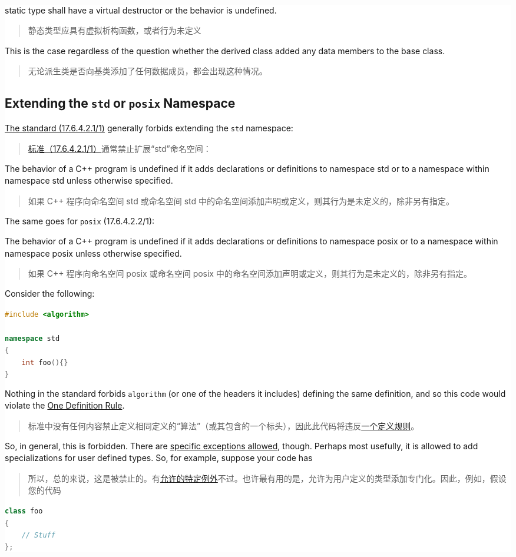 static type shall have a virtual destructor or the behavior is undefined.</p>

> 静态类型应具有虚拟析构函数，或者行为未定义</p>

This is the case regardless of the question whether the derived class added any data members to the base class.

> 无论派生类是否向基类添加了任何数据成员，都会出现这种情况。

## Extending the `std` or `posix` Namespace

[The standard (17.6.4.2.1/1)](https://isocpp.org/files/papers/N3690.pdf) generally forbids extending the `std` namespace:

> [标准（17.6.4.2.1/1）](https://isocpp.org/files/papers/N3690.pdf)通常禁止扩展“std”命名空间：

>

The behavior of a C++ program is undefined if it adds declarations or definitions to namespace std or to a namespace within namespace std unless otherwise specified.

> 如果 C++ 程序向命名空间 std 或命名空间 std 中的命名空间添加声明或定义，则其行为是未定义的，除非另有指定。

The same goes for `posix` (17.6.4.2.2/1):

>

The behavior of a C++ program is undefined if it adds declarations or definitions to namespace posix or to a namespace within namespace posix unless otherwise specified.

> 如果 C++ 程序向命名空间 posix 或命名空间 posix 中的命名空间添加声明或定义，则其行为是未定义的，除非另有指定。

Consider the following:

```cpp
#include <algorithm>

namespace std
{
    int foo(){}
}

```

Nothing in the standard forbids `algorithm` (or one of the headers it includes) defining the same definition, and so this code would violate the [One Definition Rule](https://en.wikipedia.org/wiki/One_Definition_Rule).

> 标准中没有任何内容禁止定义相同定义的“算法”（或其包含的一个标头），因此此代码将违反[一个定义规则](https://en.wikipedia.org/wiki/One_Definition_Rule)。

So, in general, this is forbidden. There are [specific exceptions allowed](http://en.cppreference.com/w/cpp/language/extending_std), though. Perhaps most usefully, it is allowed to add specializations for user defined types. So, for example, suppose your code has

> 所以，总的来说，这是被禁止的。有[允许的特定例外](http://en.cppreference.com/w/cpp/language/extending_std)不过。也许最有用的是，允许为用户定义的类型添加专门化。因此，例如，假设您的代码

```cpp
class foo
{
    // Stuff
};

```
